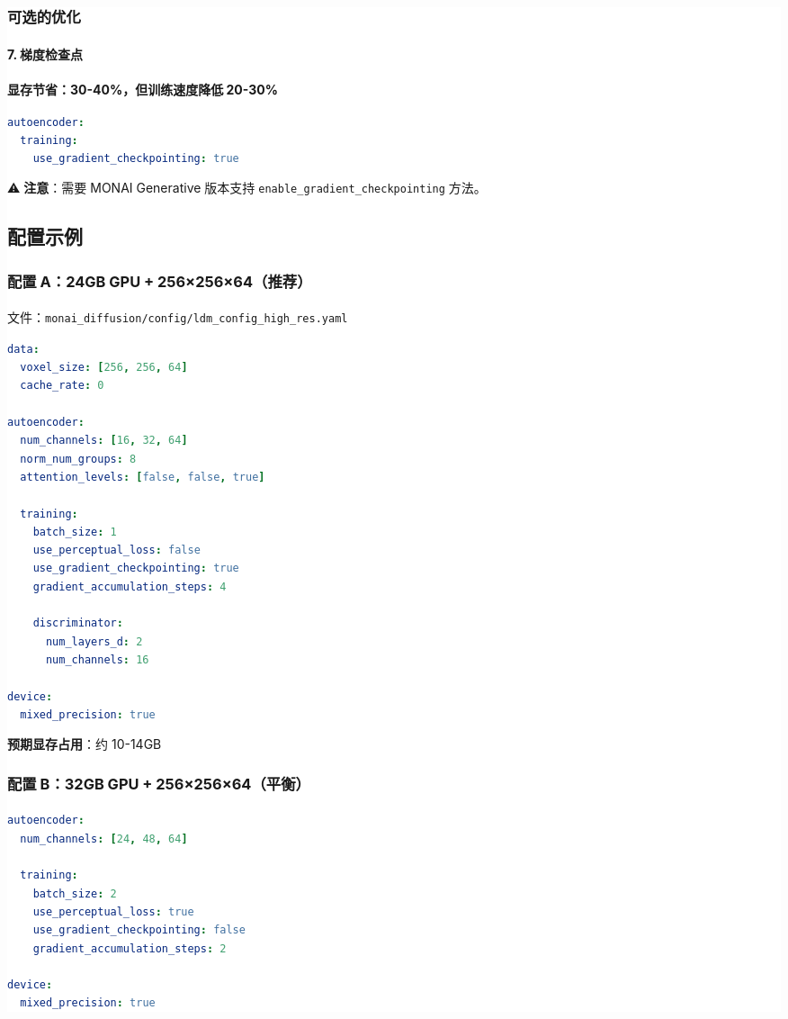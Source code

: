 ### 可选的优化

#### 7. 梯度检查点

**显存节省：30-40%，但训练速度降低 20-30%**

```yaml
autoencoder:
  training:
    use_gradient_checkpointing: true
```

⚠️ **注意**：需要 MONAI Generative 版本支持 `enable_gradient_checkpointing` 方法。

## 配置示例

### 配置 A：24GB GPU + 256×256×64（推荐）

文件：`monai_diffusion/config/ldm_config_high_res.yaml`

```yaml
data:
  voxel_size: [256, 256, 64]
  cache_rate: 0

autoencoder:
  num_channels: [16, 32, 64]
  norm_num_groups: 8
  attention_levels: [false, false, true]
  
  training:
    batch_size: 1
    use_perceptual_loss: false
    use_gradient_checkpointing: true
    gradient_accumulation_steps: 4
    
    discriminator:
      num_layers_d: 2
      num_channels: 16

device:
  mixed_precision: true
```

**预期显存占用**：约 10-14GB

### 配置 B：32GB GPU + 256×256×64（平衡）

```yaml
autoencoder:
  num_channels: [24, 48, 64]
  
  training:
    batch_size: 2
    use_perceptual_loss: true
    use_gradient_checkpointing: false
    gradient_accumulation_steps: 2

device:
  mixed_precision: true
```
